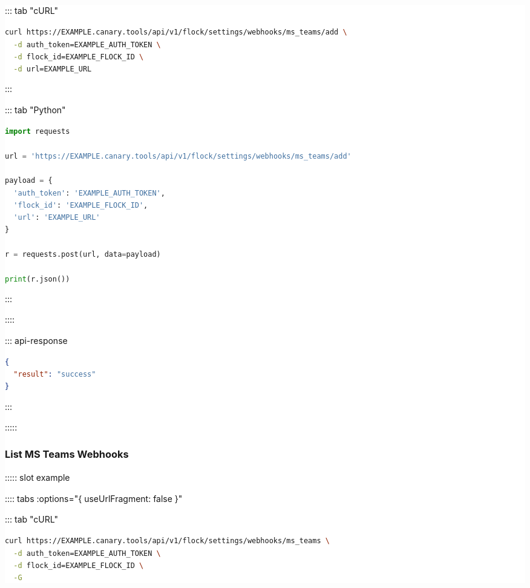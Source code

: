 ::: tab "cURL"

``` bash
curl https://EXAMPLE.canary.tools/api/v1/flock/settings/webhooks/ms_teams/add \
  -d auth_token=EXAMPLE_AUTH_TOKEN \
  -d flock_id=EXAMPLE_FLOCK_ID \
  -d url=EXAMPLE_URL
```

:::

::: tab "Python"

``` python
import requests

url = 'https://EXAMPLE.canary.tools/api/v1/flock/settings/webhooks/ms_teams/add'

payload = {
  'auth_token': 'EXAMPLE_AUTH_TOKEN',
  'flock_id': 'EXAMPLE_FLOCK_ID',
  'url': 'EXAMPLE_URL'
}

r = requests.post(url, data=payload)

print(r.json())
```

:::

::::

::: api-response
```json
{
  "result": "success"
}
```
:::

:::::

</APIDetails>

### List MS Teams Webhooks

<APIDetails :endpoint="$page.frontmatter.endpoints.msteams_get">

::::: slot example

:::: tabs :options="{ useUrlFragment: false }"

::: tab "cURL"

``` bash
curl https://EXAMPLE.canary.tools/api/v1/flock/settings/webhooks/ms_teams \
  -d auth_token=EXAMPLE_AUTH_TOKEN \
  -d flock_id=EXAMPLE_FLOCK_ID \
  -G
```
